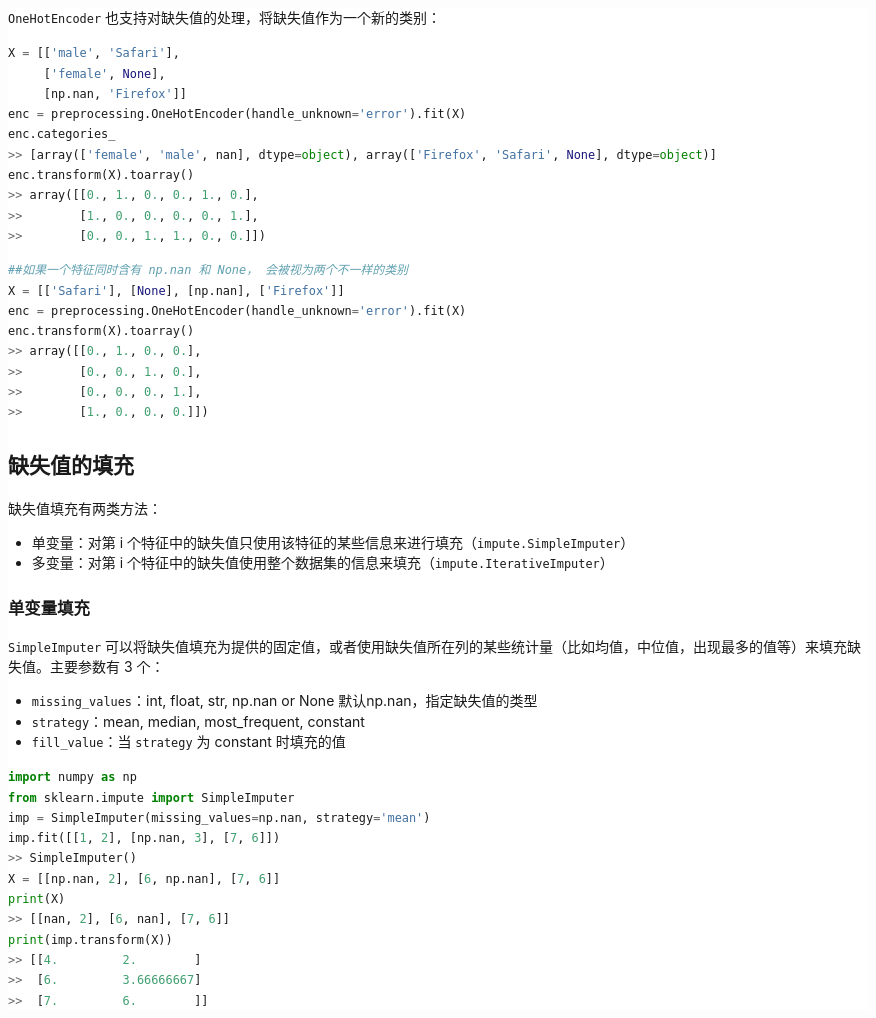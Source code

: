 `OneHotEncoder` 也支持对缺失值的处理，将缺失值作为一个新的类别：

``` python
X = [['male', 'Safari'],
     ['female', None],
     [np.nan, 'Firefox']]
enc = preprocessing.OneHotEncoder(handle_unknown='error').fit(X)
enc.categories_
>> [array(['female', 'male', nan], dtype=object), array(['Firefox', 'Safari', None], dtype=object)]
enc.transform(X).toarray() 
>> array([[0., 1., 0., 0., 1., 0.],
>>        [1., 0., 0., 0., 0., 1.],
>>        [0., 0., 1., 1., 0., 0.]])
```

``` python
##如果一个特征同时含有 np.nan 和 None， 会被视为两个不一样的类别
X = [['Safari'], [None], [np.nan], ['Firefox']]
enc = preprocessing.OneHotEncoder(handle_unknown='error').fit(X)
enc.transform(X).toarray()
>> array([[0., 1., 0., 0.],
>>        [0., 0., 1., 0.],
>>        [0., 0., 0., 1.],
>>        [1., 0., 0., 0.]])
```

## 缺失值的填充

缺失值填充有两类方法：

-   单变量：对第 i 个特征中的缺失值只使用该特征的某些信息来进行填充（`impute.SimpleImputer`）
-   多变量：对第 i 个特征中的缺失值使用整个数据集的信息来填充（`impute.IterativeImputer`）

### 单变量填充

`SimpleImputer` 可以将缺失值填充为提供的固定值，或者使用缺失值所在列的某些统计量（比如均值，中位值，出现最多的值等）来填充缺失值。主要参数有 3 个：

-   `missing_values`：int, float, str, np.nan or None 默认np.nan，指定缺失值的类型
-   `strategy`：mean, median, most_frequent, constant
-   `fill_value`：当 `strategy` 为 constant 时填充的值

``` python
import numpy as np
from sklearn.impute import SimpleImputer
imp = SimpleImputer(missing_values=np.nan, strategy='mean')
imp.fit([[1, 2], [np.nan, 3], [7, 6]])
>> SimpleImputer()
X = [[np.nan, 2], [6, np.nan], [7, 6]]
print(X)
>> [[nan, 2], [6, nan], [7, 6]]
print(imp.transform(X))
>> [[4.         2.        ]
>>  [6.         3.66666667]
>>  [7.         6.        ]]
```
